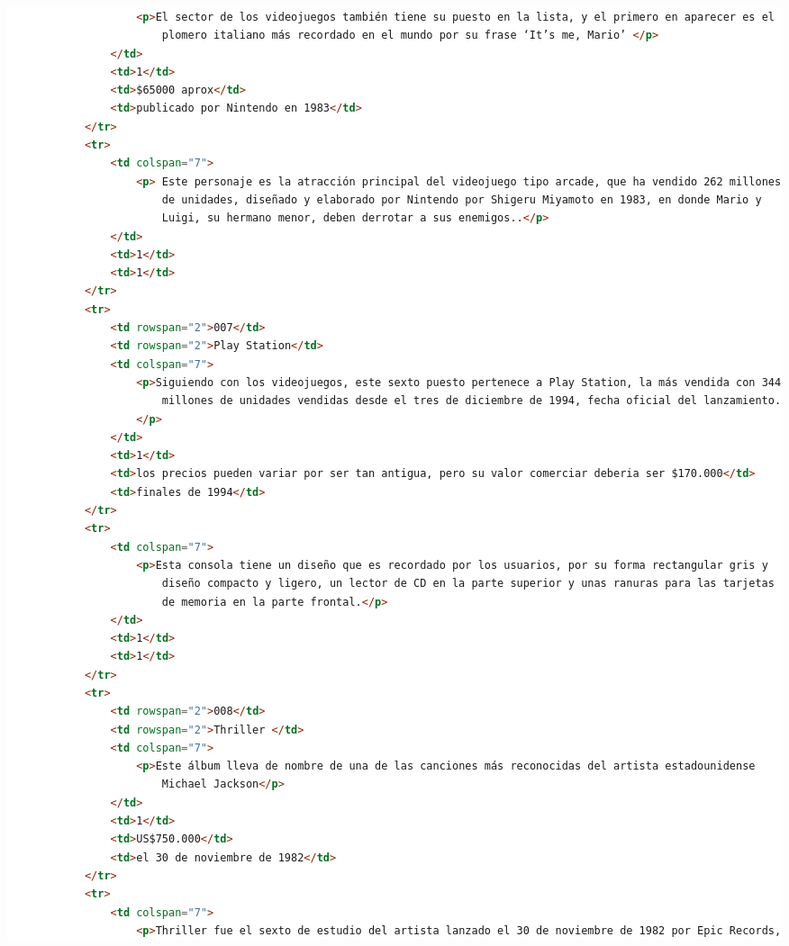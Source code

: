 ```HTML CSS
                    <p>El sector de los videojuegos también tiene su puesto en la lista, y el primero en aparecer es el
                        plomero italiano más recordado en el mundo por su frase ‘It’s me, Mario’ </p>
                </td>
                <td>1</td>
                <td>$65000 aprox</td>
                <td>publicado por Nintendo en 1983</td>
            </tr>
            <tr>
                <td colspan="7">
                    <p> Este personaje es la atracción principal del videojuego tipo arcade, que ha vendido 262 millones
                        de unidades, diseñado y elaborado por Nintendo por Shigeru Miyamoto en 1983, en donde Mario y
                        Luigi, su hermano menor, deben derrotar a sus enemigos..</p>
                </td>
                <td>1</td>
                <td>1</td>
            </tr>
            <tr>
                <td rowspan="2">007</td>
                <td rowspan="2">Play Station</td>
                <td colspan="7">
                    <p>Siguiendo con los videojuegos, este sexto puesto pertenece a Play Station, la más vendida con 344
                        millones de unidades vendidas desde el tres de diciembre de 1994, fecha oficial del lanzamiento.
                    </p>
                </td>
                <td>1</td>
                <td>los precios pueden variar por ser tan antigua, pero su valor comerciar deberia ser $170.000</td>
                <td>finales de 1994</td>
            </tr>
            <tr>
                <td colspan="7">
                    <p>Esta consola tiene un diseño que es recordado por los usuarios, por su forma rectangular gris y
                        diseño compacto y ligero, un lector de CD en la parte superior y unas ranuras para las tarjetas
                        de memoria en la parte frontal.</p>
                </td>
                <td>1</td>
                <td>1</td>
            </tr>
            <tr>
                <td rowspan="2">008</td>
                <td rowspan="2">Thriller </td>
                <td colspan="7">
                    <p>Este álbum lleva de nombre de una de las canciones más reconocidas del artista estadounidense
                        Michael Jackson</p>
                </td>
                <td>1</td>
                <td>US$750.000</td>
                <td>el 30 de noviembre de 1982</td>
            </tr>
            <tr>
                <td colspan="7">
                    <p>Thriller fue el sexto de estudio del artista lanzado el 30 de noviembre de 1982 por Epic Records,
```